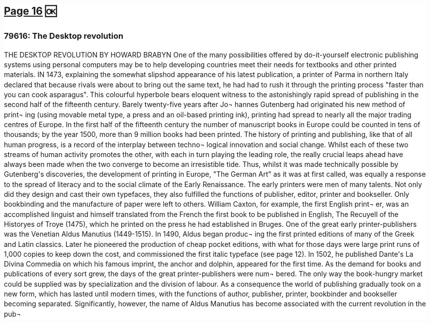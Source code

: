 ## [Page 16](https://demo.humlab.umu.se/courier/079609engo.pdf#page=16) 🆗
### 79616: The Desktop revolution
THE DESKTOP REVOLUTION
BY HOWARD BRABYN
One of the many possibilities offered by do-it-yourself electronic publishing systems using personal computers may be to
help developing countries meet their needs for textbooks and other printed materials.
IN 1473, explaining the somewhat slipshod appearance
of his latest publication, a printer of Parma in northern
Italy declared that because rivals were about to bring
out the same text, he had had to rush it through the printing
process "faster than you can cook asparagus".
This colourful hyperbole bears eloquent witness to the
astonishingly rapid spread of publishing in the second half of
the fifteenth century. Barely twenty-five years after Jo¬
hannes Gutenberg had originated his new method of print¬
ing (using movable metal type, a press and an oil-based
printing ink), printing had spread to nearly all the major
trading centres of Europe. In the first half of the fifteenth
century the number of manuscript books in Europe could be
counted in tens of thousands; by the year 1500, more than 9
million books had been printed.
The history of printing and publishing, like that of all
human progress, is a record of the interplay between techno¬
logical innovation and social change. Whilst each of these
two streams of human activity promotes the other, with each
in turn playing the leading role, the really crucial leaps ahead
have always been made when the two converge to become an
irresistible tide. Thus, whilst it was made technically possible
by Gutenberg's discoveries, the development of printing in
Europe, "The German Art" as it was at first called, was
equally a response to the spread of literacy and to the social
climate of the Early Renaissance.
The early printers were men of many talents. Not only did
they design and cast their own typefaces, they also fulfilled
the functions of publisher, editor, printer and bookseller.
Only bookbinding and the manufacture of paper were left to
others. William Caxton, for example, the first English print¬
er, was an accomplished linguist and himself translated from
the French the first book to be published in English, The
Recuyell of the Historyes of Troye (1475), which he printed
on the press he had established in Bruges.
One of the great early printer-publishers was the Venetian
Aldus Manutius (1449-1515). In 1490, Aldus began produc¬
ing the first printed editions of many of the Greek and Latin
classics. Later he pioneered the production of cheap pocket
editions, with what for those days were large print runs of
1,000 copies to keep down the cost, and commissioned the
first italic typeface (see page 12). In 1502, he published
Dante's La Divina Commedia on which his famous imprint,
the anchor and dolphin, appeared for the first time.
As the demand for books and publications of every sort
grew, the days of the great printer-publishers were num¬
bered. The only way the book-hungry market could be
supplied was by specialization and the division of labour. As
a consequence the world of publishing gradually took on a
new form, which has lasted until modern times, with the
functions of author, publisher, printer, bookbinder and
bookseller becoming separated.
Significantly, however, the name of Aldus Manutius has
become associated with the current revolution in the pub¬